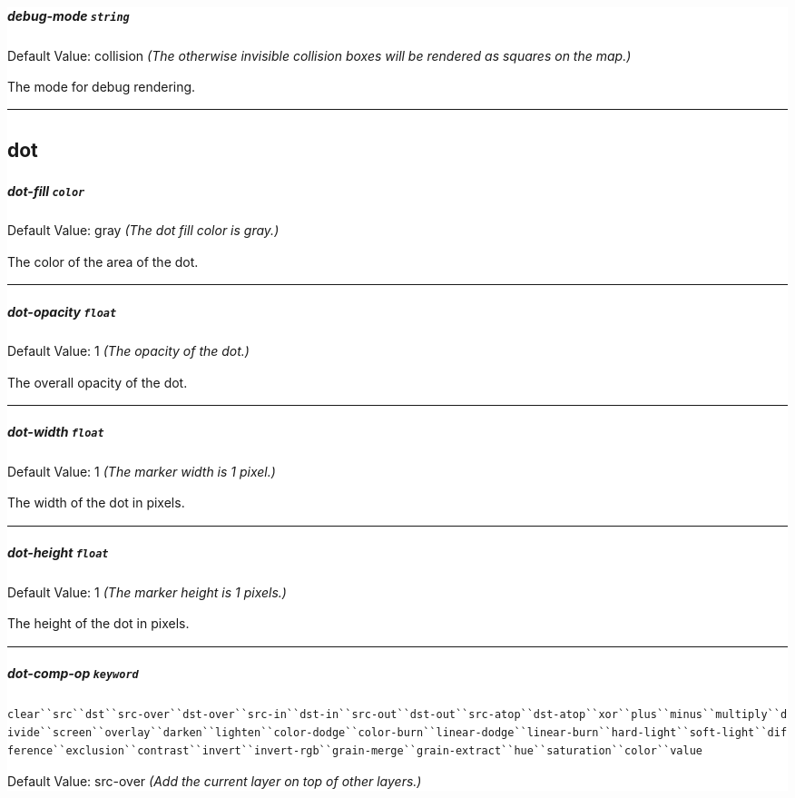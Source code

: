 ##### debug-mode `string`



Default Value: collision
_(The otherwise invisible collision boxes will be rendered as squares on the map.)_

The mode for debug rendering.
* * *


## dot

##### dot-fill `color`



Default Value: gray
_(The dot fill color is gray.)_

The color of the area of the dot.
* * *

##### dot-opacity `float`



Default Value: 1
_(The opacity of the dot.)_

The overall opacity of the dot.
* * *

##### dot-width `float`



Default Value: 1
_(The marker width is 1 pixel.)_

The width of the dot in pixels.
* * *

##### dot-height `float`



Default Value: 1
_(The marker height is 1 pixels.)_

The height of the dot in pixels.
* * *

##### dot-comp-op `keyword`
`clear``src``dst``src-over``dst-over``src-in``dst-in``src-out``dst-out``src-atop``dst-atop``xor``plus``minus``multiply``divide``screen``overlay``darken``lighten``color-dodge``color-burn``linear-dodge``linear-burn``hard-light``soft-light``difference``exclusion``contrast``invert``invert-rgb``grain-merge``grain-extract``hue``saturation``color``value`


Default Value: src-over
_(Add the current layer on top of other layers.)_
